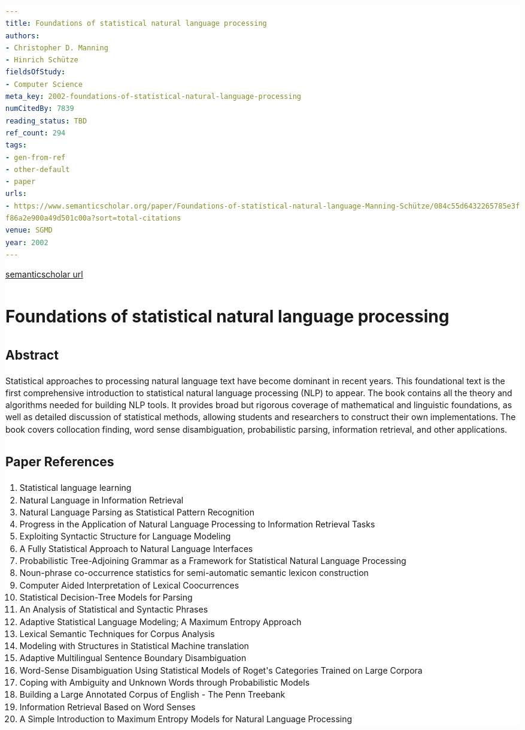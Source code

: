 ```yaml
---
title: Foundations of statistical natural language processing
authors:
- Christopher D. Manning
- Hinrich Schütze
fieldsOfStudy:
- Computer Science
meta_key: 2002-foundations-of-statistical-natural-language-processing
numCitedBy: 7839
reading_status: TBD
ref_count: 294
tags:
- gen-from-ref
- other-default
- paper
urls:
- https://www.semanticscholar.org/paper/Foundations-of-statistical-natural-language-Manning-Schütze/084c55d6432265785e3ff86a2e900a49d501c00a?sort=total-citations
venue: SGMD
year: 2002
---
```


[semanticscholar url](https://www.semanticscholar.org/paper/Foundations-of-statistical-natural-language-Manning-Schütze/084c55d6432265785e3ff86a2e900a49d501c00a?sort=total-citations)

# Foundations of statistical natural language processing

## Abstract

Statistical approaches to processing natural language text have become dominant in recent years. This foundational text is the first comprehensive introduction to statistical natural language processing (NLP) to appear. The book contains all the theory and algorithms needed for building NLP tools. It provides broad but rigorous coverage of mathematical and linguistic foundations, as well as detailed discussion of statistical methods, allowing students and researchers to construct their own implementations. The book covers collocation finding, word sense disambiguation, probabilistic parsing, information retrieval, and other applications.

## Paper References

1. Statistical language learning
2. Natural Language in Information Retrieval
3. Natural Language Parsing as Statistical Pattern Recognition
4. Progress in the Application of Natural Language Processing to Information Retrieval Tasks
5. Exploiting Syntactic Structure for Language Modeling
6. A Fully Statistical Approach to Natural Language Interfaces
7. Probabilistic Tree-Adjoining Grammar as a Framework for Statistical Natural Language Processing
8. Noun-phrase co-occurrence statistics for semi-automatic semantic lexicon construction
9. Computer Aided Interpretation of Lexical Coocurrences
10. Statistical Decision-Tree Models for Parsing
11. An Analysis of Statistical and Syntactic Phrases
12. Adaptive Statistical Language Modeling; A Maximum Entropy Approach
13. Lexical Semantic Techniques for Corpus Analysis
14. Modeling with Structures in Statistical Machine translation
15. Adaptive Multilingual Sentence Boundary Disambiguation
16. Word-Sense Disambiguation Using Statistical Models of Roget's Categories Trained on Large Corpora
17. Coping with Ambiguity and Unknown Words through Probabilistic Models
18. Building a Large Annotated Corpus of English - The Penn Treebank
19. Information Retrieval Based on Word Senses
20. A Simple Introduction to Maximum Entropy Models for Natural Language Processing